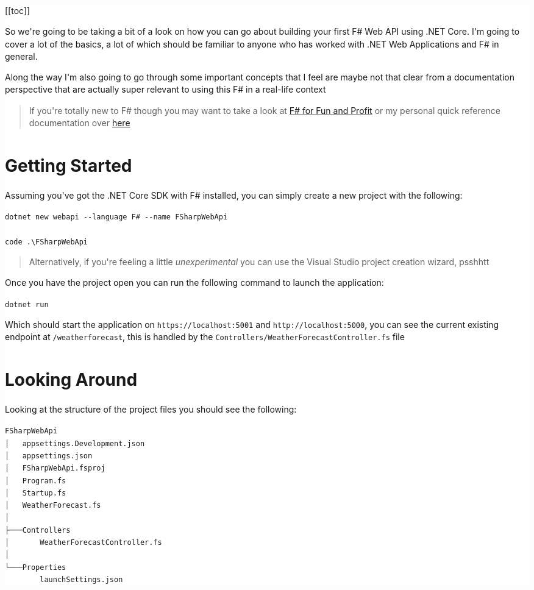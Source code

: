 [[toc]]

So we're going to be taking a bit of a look on how you can go about building your first F# Web API using .NET Core. I'm going to cover a lot of the basics, a lot of which should be familiar to anyone who has worked with .NET Web Applications and F# in general.

Along the way I'm also going to go through some important concepts that I feel are maybe not that clear from a documentation perspective that are actually super relevant to using this F# in a real-life context

> If you're totally new to F# though you may want to take a look at <a href="https://fsharpforfunandprofit.com/" target="_blank">F# for Fun and Profit</a> or my personal quick reference documentation over [here](../../../docs/dotnet/intro-to-fs)

# Getting Started

Assuming you've got the .NET Core SDK with F# installed, you can simply create a new project with the following:

```
dotnet new webapi --language F# --name FSharpWebApi

code .\FSharpWebApi
```

> Alternatively, if you're feeling a little _unexperimental_ you can use the Visual Studio project creation wizard, psshhtt

Once you have the project open you can run the following command to launch the application:

```
dotnet run
```

Which should start the application on `https://localhost:5001` and `http://localhost:5000`, you can see the current existing endpoint at `/weatherforecast`, this is handled by the `Controllers/WeatherForecastController.fs` file

# Looking Around

Looking at the structure of the project files you should see the following:

```
FSharpWebApi
│   appsettings.Development.json
│   appsettings.json
│   FSharpWebApi.fsproj
│   Program.fs
│   Startup.fs
│   WeatherForecast.fs
│
├───Controllers
│       WeatherForecastController.fs
│
└───Properties
        launchSettings.json
```
